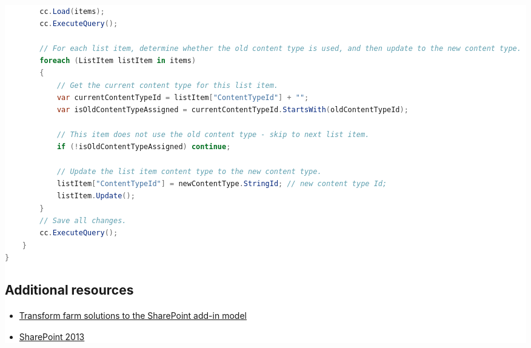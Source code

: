 ```C#
        cc.Load(items);
        cc.ExecuteQuery();

        // For each list item, determine whether the old content type is used, and then update to the new content type. 
        foreach (ListItem listItem in items)
        {
            // Get the current content type for this list item.
            var currentContentTypeId = listItem["ContentTypeId"] + "";
            var isOldContentTypeAssigned = currentContentTypeId.StartsWith(oldContentTypeId);

            // This item does not use the old content type - skip to next list item.
            if (!isOldContentTypeAssigned) continue;

            // Update the list item content type to the new content type.
            listItem["ContentTypeId"] = newContentType.StringId; // new content type Id;
            listItem.Update();
        }
        // Save all changes.
        cc.ExecuteQuery();
    }
}
```

## Additional resources
<a name="bk_addresources"> </a>

- [Transform farm solutions to the SharePoint add-in model](Transform-farm-solutions-to-the-SharePoint-app-model.md)
    
- [SharePoint 2013](https://msdn.microsoft.com/library/office/jj162979.aspx)
